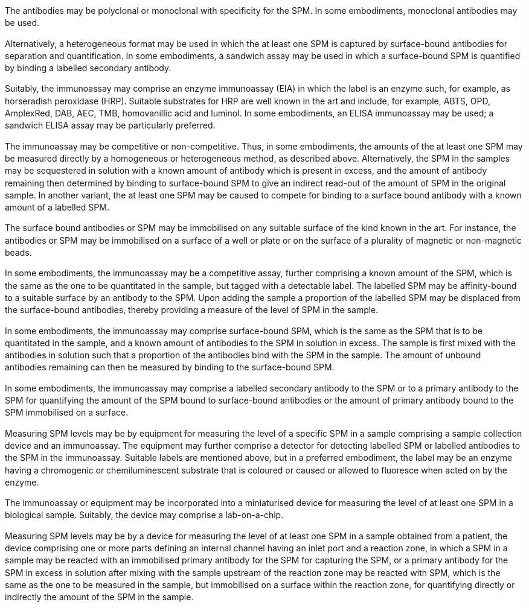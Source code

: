 The antibodies may be polyclonal or monoclonal with specificity for the SPM. In some embodiments, monoclonal antibodies may be used.

Alternatively, a heterogeneous format may be used in which the at least one SPM is captured by surface-bound antibodies for separation and quantification. In some embodiments, a sandwich assay may be used in which a surface-bound SPM is quantified by binding a labelled secondary antibody.

Suitably, the immunoassay may comprise an enzyme immunoassay (EIA) in which the label is an enzyme such, for example, as horseradish peroxidase (HRP). Suitable substrates for HRP are well known in the art and include, for example, ABTS, OPD, AmplexRed, DAB, AEC, TMB, homovanillic acid and luminol. In some embodiments, an ELISA immunoassay may be used; a sandwich ELISA assay may be particularly preferred.

The immunoassay may be competitive or non-competitive. Thus, in some embodiments, the amounts of the at least one SPM may be measured directly by a homogeneous or heterogeneous method, as described above. Alternatively, the SPM in the samples may be sequestered in solution with a known amount of antibody which is present in excess, and the amount of antibody remaining then determined by binding to surface-bound SPM to give an indirect read-out of the amount of SPM in the original sample. In another variant, the at least one SPM may be caused to compete for binding to a surface bound antibody with a known amount of a labelled SPM.

The surface bound antibodies or SPM may be immobilised on any suitable surface of the kind known in the art. For instance, the antibodies or SPM may be immobilised on a surface of a well or plate or on the surface of a plurality of magnetic or non-magnetic beads.

In some embodiments, the immunoassay may be a competitive assay, further comprising a known amount of the SPM, which is the same as the one to be quantitated in the sample, but tagged with a detectable label. The labelled SPM may be affinity-bound to a suitable surface by an antibody to the SPM. Upon adding the sample a proportion of the labelled SPM may be displaced from the surface-bound antibodies, thereby providing a measure of the level of SPM in the sample.

In some embodiments, the immunoassay may comprise surface-bound SPM, which is the same as the SPM that is to be quantitated in the sample, and a known amount of antibodies to the SPM in solution in excess. The sample is first mixed with the antibodies in solution such that a proportion of the antibodies bind with the SPM in the sample. The amount of unbound antibodies remaining can then be measured by binding to the surface-bound SPM.

In some embodiments, the immunoassay may comprise a labelled secondary antibody to the SPM or to a primary antibody to the SPM for quantifying the amount of the SPM bound to surface-bound antibodies or the amount of primary antibody bound to the SPM immobilised on a surface.

Measuring SPM levels may be by equipment for measuring the level of a specific SPM in a sample comprising a sample collection device and an immunoassay. The equipment may further comprise a detector for detecting labelled SPM or labelled antibodies to the SPM in the immunoassay. Suitable labels are mentioned above, but in a preferred embodiment, the label may be an enzyme having a chromogenic or chemiluminescent substrate that is coloured or caused or allowed to fluoresce when acted on by the enzyme.

The immunoassay or equipment may be incorporated into a miniaturised device for measuring the level of at least one SPM in a biological sample. Suitably, the device may comprise a lab-on-a-chip.

Measuring SPM levels may be by a device for measuring the level of at least one SPM in a sample obtained from a patient, the device comprising one or more parts defining an internal channel having an inlet port and a reaction zone, in which a SPM in a sample may be reacted with an immobilised primary antibody for the SPM for capturing the SPM, or a primary antibody for the SPM in excess in solution after mixing with the sample upstream of the reaction zone may be reacted with SPM, which is the same as the one to be measured in the sample, but immobilised on a surface within the reaction zone, for quantifying directly or indirectly the amount of the SPM in the sample.
